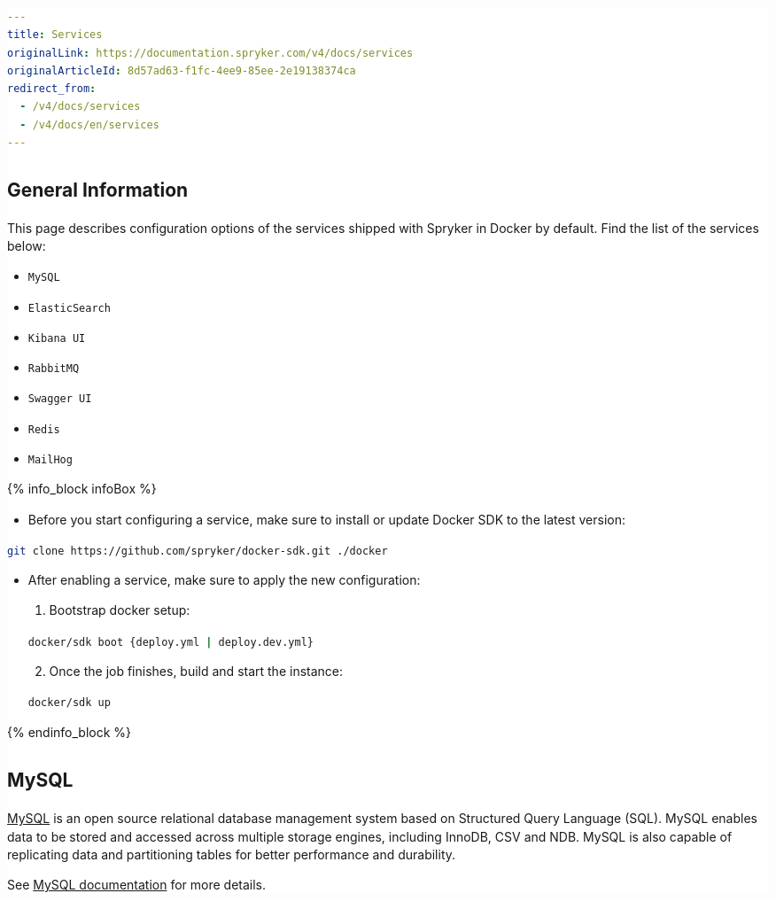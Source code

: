 ```yaml
---
title: Services
originalLink: https://documentation.spryker.com/v4/docs/services
originalArticleId: 8d57ad63-f1fc-4ee9-85ee-2e19138374ca
redirect_from:
  - /v4/docs/services
  - /v4/docs/en/services
---
```


## General Information
This page describes configuration options of the services shipped with Spryker in Docker by default.  Find the list of the services below:

*     MySQL
*     ElasticSearch
*     Kibana UI
*     RabbitMQ
*     Swagger UI
*     Redis
*     MailHog

{% info_block infoBox %}

* Before you start configuring a service, make sure to install or update Docker SDK to the latest version:
```bash
git clone https://github.com/spryker/docker-sdk.git ./docker
```
 
* After enabling a service, make sure to apply the new configuration:
    1. Bootstrap docker setup:
    ```bash
    docker/sdk boot {deploy.yml | deploy.dev.yml}
    ```

    2. Once the job finishes, build and start the instance:
    ```bash
    docker/sdk up
    ```




{% endinfo_block %}

## MySQL
[MySQL](https://www.mysql.com) is an open source relational database management system based on Structured Query Language (SQL). MySQL enables data to be stored and accessed across multiple storage engines, including InnoDB, CSV and NDB. MySQL is also capable of replicating data and partitioning tables for better performance and durability.

See [MySQL documentation](https://dev.mysql.com/doc/) for more details.
